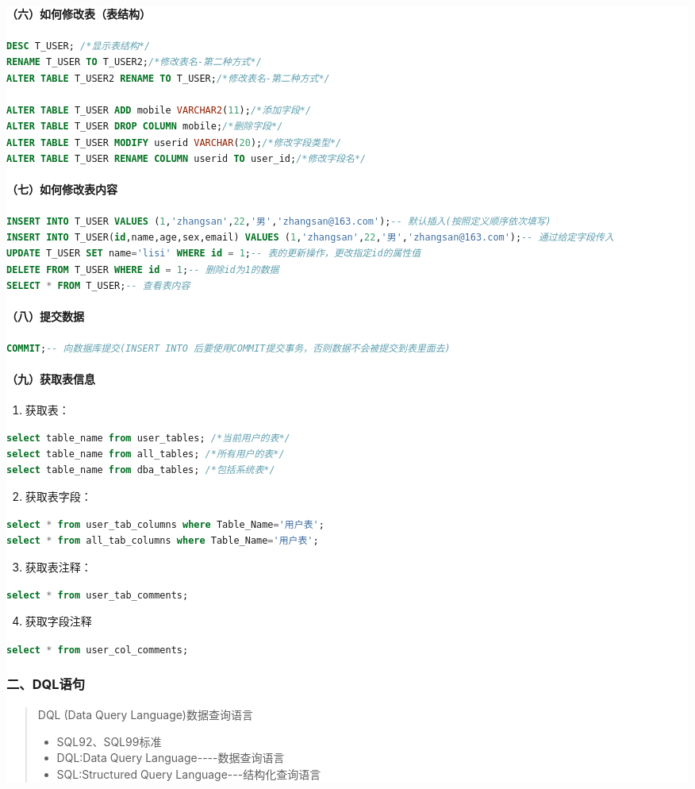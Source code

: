 #### （六）如何修改表（表结构）
```SQL
DESC T_USER; /*显示表结构*/
RENAME T_USER TO T_USER2;/*修改表名-第二种方式*/
ALTER TABLE T_USER2 RENAME TO T_USER;/*修改表名-第二种方式*/

ALTER TABLE T_USER ADD mobile VARCHAR2(11);/*添加字段*/
ALTER TABLE T_USER DROP COLUMN mobile;/*删除字段*/
ALTER TABLE T_USER MODIFY userid VARCHAR(20);/*修改字段类型*/
ALTER TABLE T_USER RENAME COLUMN userid TO user_id;/*修改字段名*/
```

#### （七）如何修改表内容
```SQL
INSERT INTO T_USER VALUES (1,'zhangsan',22,'男','zhangsan@163.com');-- 默认插入(按照定义顺序依次填写)
INSERT INTO T_USER(id,name,age,sex,email) VALUES (1,'zhangsan',22,'男','zhangsan@163.com');-- 通过给定字段传入
UPDATE T_USER SET name='lisi' WHERE id = 1;-- 表的更新操作，更改指定id的属性值
DELETE FROM T_USER WHERE id = 1;-- 删除id为1的数据
SELECT * FROM T_USER;-- 查看表内容
```
#### （八）提交数据
```SQL
COMMIT;-- 向数据库提交(INSERT INTO 后要使用COMMIT提交事务，否则数据不会被提交到表里面去)
```

#### （九）获取表信息
1. 获取表：
```SQL
select table_name from user_tables; /*当前用户的表*/
select table_name from all_tables; /*所有用户的表*/
select table_name from dba_tables; /*包括系统表*/
```
2. 获取表字段：
```SQL
select * from user_tab_columns where Table_Name='用户表';
select * from all_tab_columns where Table_Name='用户表';
```
3. 获取表注释：
```SQL
select * from user_tab_comments;
```
4. 获取字段注释
```SQL
select * from user_col_comments;
```

### 二、DQL语句
> DQL (Data Query Language)数据查询语言
> - SQL92、SQL99标准
> - DQL:Data Query Language----数据查询语言
> - SQL:Structured Query Language---结构化查询语言
